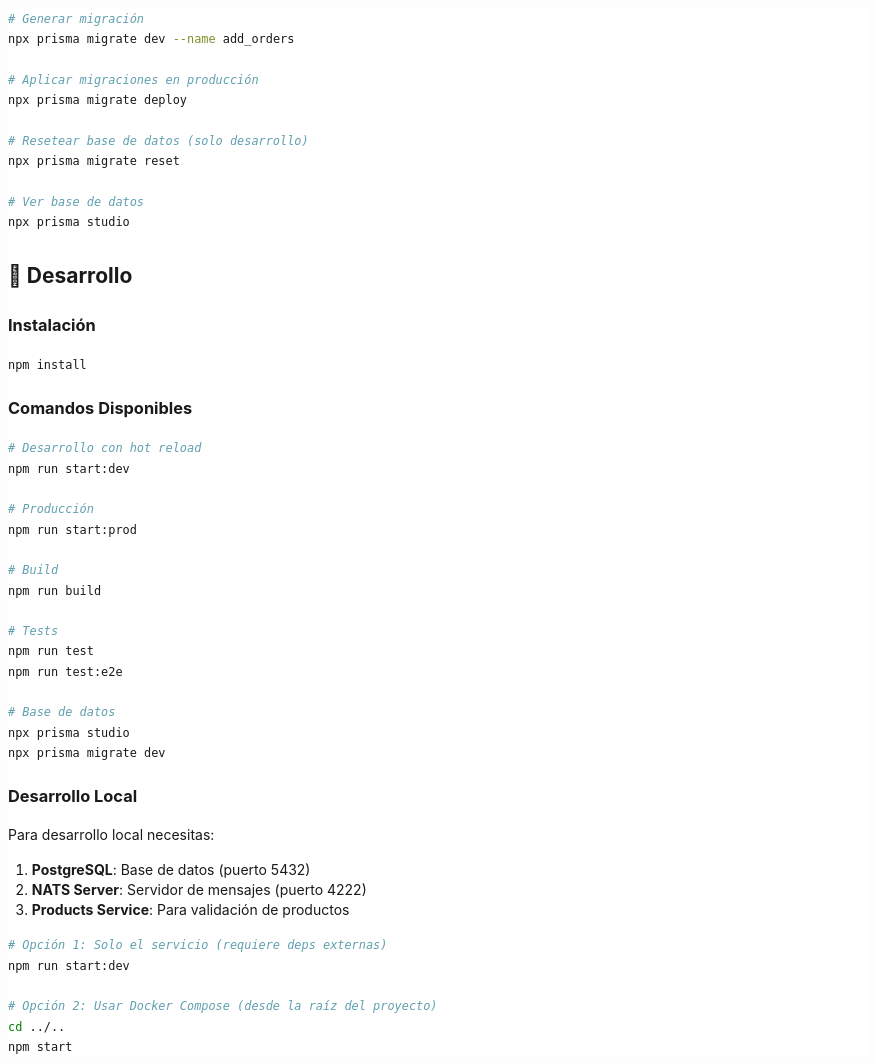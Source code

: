```bash
# Generar migración
npx prisma migrate dev --name add_orders

# Aplicar migraciones en producción
npx prisma migrate deploy

# Resetear base de datos (solo desarrollo)
npx prisma migrate reset

# Ver base de datos
npx prisma studio
```

## 🚀 Desarrollo

### Instalación

```bash
npm install
```

### Comandos Disponibles

```bash
# Desarrollo con hot reload
npm run start:dev

# Producción
npm run start:prod

# Build
npm run build

# Tests
npm run test
npm run test:e2e

# Base de datos
npx prisma studio
npx prisma migrate dev
```

### Desarrollo Local

Para desarrollo local necesitas:

1. **PostgreSQL**: Base de datos (puerto 5432)
2. **NATS Server**: Servidor de mensajes (puerto 4222)
3. **Products Service**: Para validación de productos

```bash
# Opción 1: Solo el servicio (requiere deps externas)
npm run start:dev

# Opción 2: Usar Docker Compose (desde la raíz del proyecto)
cd ../..
npm start
```
